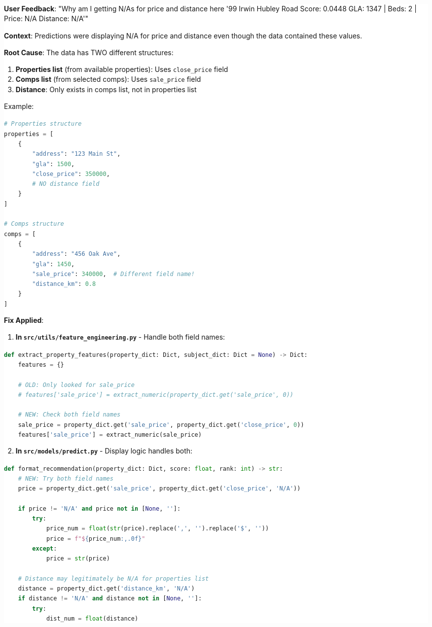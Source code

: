 **User Feedback**: "Why am I getting N/As for price and distance here '99 Irwin Hubley Road Score: 0.0448 GLA: 1347 | Beds: 2 | Price: N/A Distance: N/A'"

**Context**: Predictions were displaying N/A for price and distance even though the data contained these values.

**Root Cause**: The data has TWO different structures:
1. **Properties list** (from available properties): Uses `close_price` field
2. **Comps list** (from selected comps): Uses `sale_price` field
3. **Distance**: Only exists in comps list, not in properties list

Example:
```python
# Properties structure
properties = [
    {
        "address": "123 Main St",
        "gla": 1500,
        "close_price": 350000,
        # NO distance field
    }
]

# Comps structure
comps = [
    {
        "address": "456 Oak Ave",
        "gla": 1450,
        "sale_price": 340000,  # Different field name!
        "distance_km": 0.8
    }
]
```

**Fix Applied**:

1. **In `src/utils/feature_engineering.py`** - Handle both field names:
```python
def extract_property_features(property_dict: Dict, subject_dict: Dict = None) -> Dict:
    features = {}

    # OLD: Only looked for sale_price
    # features['sale_price'] = extract_numeric(property_dict.get('sale_price', 0))

    # NEW: Check both field names
    sale_price = property_dict.get('sale_price', property_dict.get('close_price', 0))
    features['sale_price'] = extract_numeric(sale_price)
```

2. **In `src/models/predict.py`** - Display logic handles both:
```python
def format_recommendation(property_dict: Dict, score: float, rank: int) -> str:
    # NEW: Try both field names
    price = property_dict.get('sale_price', property_dict.get('close_price', 'N/A'))

    if price != 'N/A' and price not in [None, '']:
        try:
            price_num = float(str(price).replace(',', '').replace('$', ''))
            price = f"${price_num:,.0f}"
        except:
            price = str(price)

    # Distance may legitimately be N/A for properties list
    distance = property_dict.get('distance_km', 'N/A')
    if distance != 'N/A' and distance not in [None, '']:
        try:
            dist_num = float(distance)
```